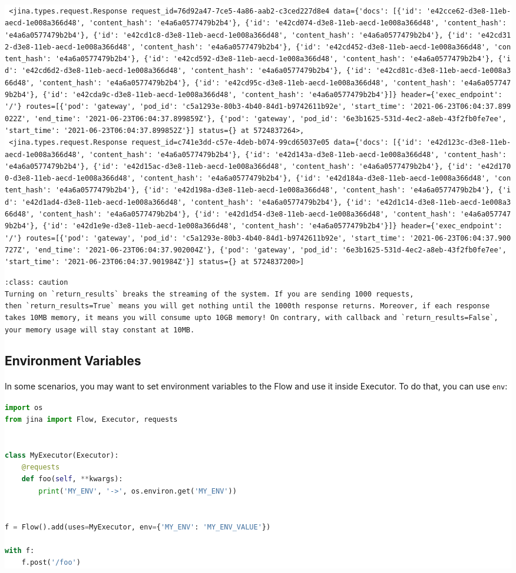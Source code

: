 ```console
 <jina.types.request.Response request_id=76d92a47-7ce5-4a86-aab2-c3ced227d8e4 data={'docs': [{'id': 'e42cce62-d3e8-11eb-aecd-1e008a366d48', 'content_hash': 'e4a6a0577479b2b4'}, {'id': 'e42cd074-d3e8-11eb-aecd-1e008a366d48', 'content_hash': 'e4a6a0577479b2b4'}, {'id': 'e42cd1c8-d3e8-11eb-aecd-1e008a366d48', 'content_hash': 'e4a6a0577479b2b4'}, {'id': 'e42cd312-d3e8-11eb-aecd-1e008a366d48', 'content_hash': 'e4a6a0577479b2b4'}, {'id': 'e42cd452-d3e8-11eb-aecd-1e008a366d48', 'content_hash': 'e4a6a0577479b2b4'}, {'id': 'e42cd592-d3e8-11eb-aecd-1e008a366d48', 'content_hash': 'e4a6a0577479b2b4'}, {'id': 'e42cd6d2-d3e8-11eb-aecd-1e008a366d48', 'content_hash': 'e4a6a0577479b2b4'}, {'id': 'e42cd81c-d3e8-11eb-aecd-1e008a366d48', 'content_hash': 'e4a6a0577479b2b4'}, {'id': 'e42cd95c-d3e8-11eb-aecd-1e008a366d48', 'content_hash': 'e4a6a0577479b2b4'}, {'id': 'e42cda9c-d3e8-11eb-aecd-1e008a366d48', 'content_hash': 'e4a6a0577479b2b4'}]} header={'exec_endpoint': '/'} routes=[{'pod': 'gateway', 'pod_id': 'c5a1293e-80b3-4b40-84d1-b9742611b92e', 'start_time': '2021-06-23T06:04:37.899022Z', 'end_time': '2021-06-23T06:04:37.899859Z'}, {'pod': 'gateway', 'pod_id': '6e3b1625-531d-4ec2-a8eb-43f2fb0fe7ee', 'start_time': '2021-06-23T06:04:37.899852Z'}] status={} at 5724837264>,
 <jina.types.request.Response request_id=c741e3dd-c57e-4deb-b074-99cd65037e05 data={'docs': [{'id': 'e42d123c-d3e8-11eb-aecd-1e008a366d48', 'content_hash': 'e4a6a0577479b2b4'}, {'id': 'e42d143a-d3e8-11eb-aecd-1e008a366d48', 'content_hash': 'e4a6a0577479b2b4'}, {'id': 'e42d15ac-d3e8-11eb-aecd-1e008a366d48', 'content_hash': 'e4a6a0577479b2b4'}, {'id': 'e42d1700-d3e8-11eb-aecd-1e008a366d48', 'content_hash': 'e4a6a0577479b2b4'}, {'id': 'e42d184a-d3e8-11eb-aecd-1e008a366d48', 'content_hash': 'e4a6a0577479b2b4'}, {'id': 'e42d198a-d3e8-11eb-aecd-1e008a366d48', 'content_hash': 'e4a6a0577479b2b4'}, {'id': 'e42d1ad4-d3e8-11eb-aecd-1e008a366d48', 'content_hash': 'e4a6a0577479b2b4'}, {'id': 'e42d1c14-d3e8-11eb-aecd-1e008a366d48', 'content_hash': 'e4a6a0577479b2b4'}, {'id': 'e42d1d54-d3e8-11eb-aecd-1e008a366d48', 'content_hash': 'e4a6a0577479b2b4'}, {'id': 'e42d1e9e-d3e8-11eb-aecd-1e008a366d48', 'content_hash': 'e4a6a0577479b2b4'}]} header={'exec_endpoint': '/'} routes=[{'pod': 'gateway', 'pod_id': 'c5a1293e-80b3-4b40-84d1-b9742611b92e', 'start_time': '2021-06-23T06:04:37.900727Z', 'end_time': '2021-06-23T06:04:37.902004Z'}, {'pod': 'gateway', 'pod_id': '6e3b1625-531d-4ec2-a8eb-43f2fb0fe7ee', 'start_time': '2021-06-23T06:04:37.901984Z'}] status={} at 5724837200>]

```

```{admonition} Caution
:class: caution
Turning on `return_results` breaks the streaming of the system. If you are sending 1000 requests,
then `return_results=True` means you will get nothing until the 1000th response returns. Moreover, if each response
takes 10MB memory, it means you will consume upto 10GB memory! On contrary, with callback and `return_results=False`,
your memory usage will stay constant at 10MB.
```

## Environment Variables

In some scenarios, you may want to set environment variables to the Flow and use it inside Executor.
To do that, you can use `env`:

```python
import os
from jina import Flow, Executor, requests


class MyExecutor(Executor):
    @requests
    def foo(self, **kwargs):
        print('MY_ENV', '->', os.environ.get('MY_ENV'))


f = Flow().add(uses=MyExecutor, env={'MY_ENV': 'MY_ENV_VALUE'})

with f:
    f.post('/foo')
```
